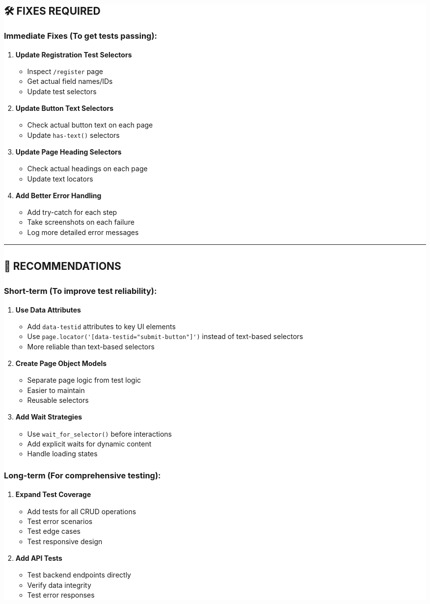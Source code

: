 ## 🛠️ FIXES REQUIRED

### **Immediate Fixes** (To get tests passing):

1. **Update Registration Test Selectors**
   - Inspect `/register` page
   - Get actual field names/IDs
   - Update test selectors

2. **Update Button Text Selectors**
   - Check actual button text on each page
   - Update `has-text()` selectors

3. **Update Page Heading Selectors**
   - Check actual headings on each page
   - Update text locators

4. **Add Better Error Handling**
   - Add try-catch for each step
   - Take screenshots on each failure
   - Log more detailed error messages

---

## 📝 RECOMMENDATIONS

### **Short-term** (To improve test reliability):

1. **Use Data Attributes**
   - Add `data-testid` attributes to key UI elements
   - Use `page.locator('[data-testid="submit-button"]')` instead of text-based selectors
   - More reliable than text-based selectors

2. **Create Page Object Models**
   - Separate page logic from test logic
   - Easier to maintain
   - Reusable selectors

3. **Add Wait Strategies**
   - Use `wait_for_selector()` before interactions
   - Add explicit waits for dynamic content
   - Handle loading states

### **Long-term** (For comprehensive testing):

1. **Expand Test Coverage**
   - Add tests for all CRUD operations
   - Test error scenarios
   - Test edge cases
   - Test responsive design

2. **Add API Tests**
   - Test backend endpoints directly
   - Verify data integrity
   - Test error responses
